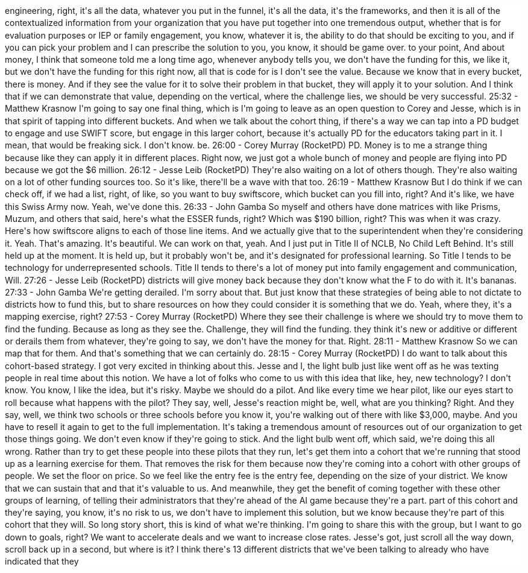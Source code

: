 engineering, right, it's all the data, whatever you put in the funnel, it's all the data, it's the frameworks, and then it is all of the contextualized information from your organization that you have put together into one tremendous output, whether that is for evaluation purposes or IEP or family engagement, you know, whatever it is, the ability to do that should be exciting to you, and if you can pick your problem and I can prescribe the solution to you, you know, it should be game over.  to your point, And about money, I think that someone told me a long time ago, whenever anybody tells you, we don't have the funding for this, we like it, but we don't have the funding for this right now, all that is code for is I don't see the value.  Because we know that in every bucket, there is money. And if they see the value for it to solve their problem in that bucket, they will apply it to your solution.  And I think that if we can demonstrate that value, depending on the vertical, where the challenge lies, we should be very successful. 25:32 - Matthew Krasnow I'm going to say one final thing, which is I'm going to leave as an open question to Corey and Jesse, which is in that spirit of tapping into different buckets.  And when we talk about the cohort thing, if there's a way we can tap into a PD budget to engage and use SWIFT score, but engage in this larger cohort, because it's actually PD for the educators taking part in it.  I mean, that would be freaking sick. I don't know. be. 26:00 - Corey Murray (RocketPD) PD. Money is to me a strange thing because like they can apply it in different places. Right now, we just got a whole bunch of money and people are flying into PD because we got the $6 million. 26:12 - Jesse Leib (RocketPD) They're also waiting on a lot of others though. They're also waiting on a lot of other funding sources too.  So it's like, there'll be a wave with that too. 26:19 - Matthew Krasnow But I do think if we can check off, if we had a list, right, of like, so you want to buy swiftscore, which bucket can you fill into, right?  And it's like, we have this Swiss Army now. Yeah, we've done this. 26:33 - John Gamba So myself and others have done matrices with like Prisms, Muzum, and others that said, here's what the ESSER funds, right?  Which was $190 billion, right? This was when it was crazy. Here's how swiftscore aligns to each of those line items.  And we actually give that to the superintendent when they're considering it. Yeah. That's amazing. It's beautiful. We can work on that, yeah.  And I just put in Title II of NCLB, No Child Left Behind. It's still held up at the moment.  It is held up, but it probably won't be, and it's designated for professional learning. So Title I tends to be technology for underrepresented schools.  Title II tends to there's a lot of money put into family engagement and communication, Will. 27:26 - Jesse Leib (RocketPD) districts will give money back because they don't know what the F to do with it. It's bananas. 27:33 - John Gamba We're getting derailed. I'm sorry about that. But just know that these strategies of being able to not dictate to districts how to fund this, but to share resources on how they could consider it is something that we do.  Yeah, where they, it's a mapping exercise, right? 27:53 - Corey Murray (RocketPD) Where they see their challenge is where we should try to move them to find the funding. Because as long as they see the.  Challenge, they will find the funding. they think it's new or additive or different or derails them from whatever, they're going to say, we don't have the money for that.  Right. 28:11 - Matthew Krasnow So we can map that for them. And that's something that we can certainly do. 28:15 - Corey Murray (RocketPD) I do want to talk about this cohort-based strategy. I got very excited in thinking about this. Jesse and I, the light bulb just like went off as he was texting people in real time about this notion.  We have a lot of folks who come to us with this idea that like, hey, new technology? I don't know.  You know, I like the idea, but it's risky. Maybe we should do a pilot. And like every time we hear pilot, like our eyes start to roll because what happens with the pilot?  They say, well, Jesse's reaction might be, well, what are you thinking? Right. And they say, well, we think two schools or three schools before you know it, you're walking out of there with like $3,000, maybe.  And you have to resell it again to get to the full implementation. It's taking a tremendous amount of resources out of our organization to get those things going.  We don't even know if they're going to stick. And the light bulb went off, which said, we're doing this all wrong.  Rather than try to get these people into these pilots that they run, let's get them into a cohort that we're running that stood up as a learning exercise for them.  That removes the risk for them because now they're coming into a cohort with other groups of people. We set the floor on price.  So we feel like the entry fee is the entry fee, depending on the size of your district. We know that we can sustain that and that it's valuable to us.  And meanwhile, they get the benefit of coming together with these other groups of learning, of telling their administrators that they're ahead of the AI game because they're a part.  part of this cohort and they're saying, you know, it's no risk to us, we don't have to implement this solution, but we know because they're part of this cohort that they will.  So long story short, this is kind of what we're thinking. I'm going to share this with the group, but I want to go down to goals, right?  We want to accelerate deals and we want to increase close rates. Jesse's got, just scroll all the way down, scroll back up in a second, but where is it?  I think there's 13 different districts that we've been talking to already who have indicated that they